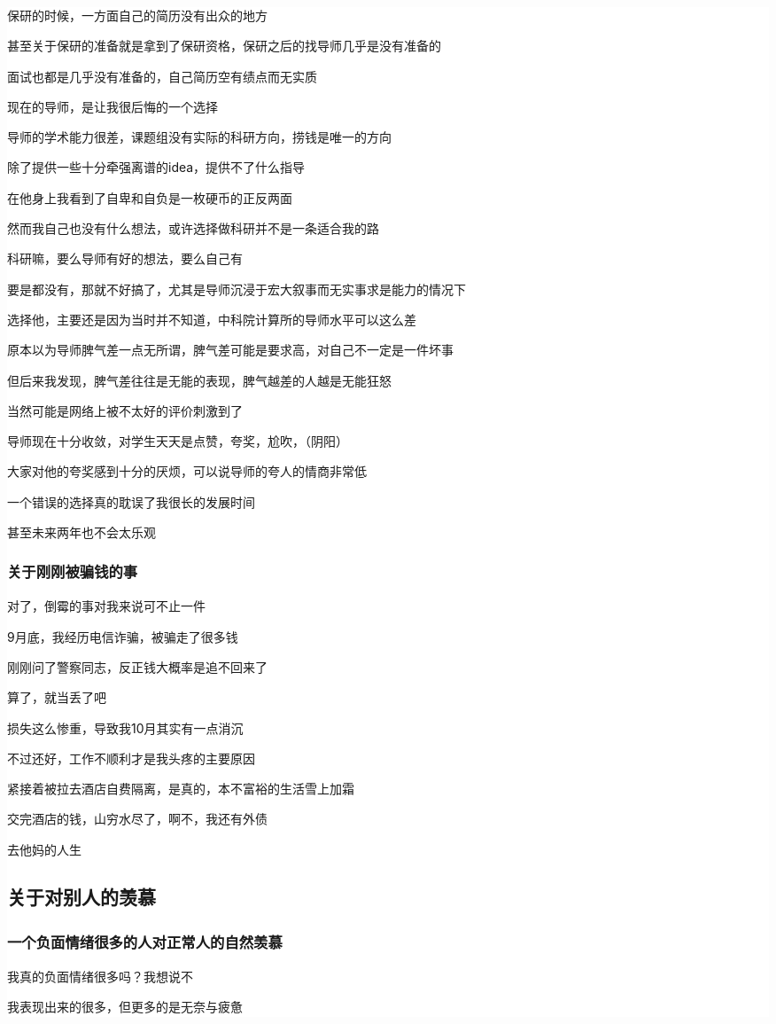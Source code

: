 保研的时候，一方面自己的简历没有出众的地方

甚至关于保研的准备就是拿到了保研资格，保研之后的找导师几乎是没有准备的

面试也都是几乎没有准备的，自己简历空有绩点而无实质

现在的导师，是让我很后悔的一个选择

导师的学术能力很差，课题组没有实际的科研方向，捞钱是唯一的方向

除了提供一些十分牵强离谱的idea，提供不了什么指导

在他身上我看到了自卑和自负是一枚硬币的正反两面

然而我自己也没有什么想法，或许选择做科研并不是一条适合我的路

科研嘛，要么导师有好的想法，要么自己有

要是都没有，那就不好搞了，尤其是导师沉浸于宏大叙事而无实事求是能力的情况下

选择他，主要还是因为当时并不知道，中科院计算所的导师水平可以这么差

原本以为导师脾气差一点无所谓，脾气差可能是要求高，对自己不一定是一件坏事

但后来我发现，脾气差往往是无能的表现，脾气越差的人越是无能狂怒

当然可能是网络上被不太好的评价刺激到了

导师现在十分收敛，对学生天天是点赞，夸奖，尬吹，（阴阳）

大家对他的夸奖感到十分的厌烦，可以说导师的夸人的情商非常低

一个错误的选择真的耽误了我很长的发展时间

甚至未来两年也不会太乐观

### 关于刚刚被骗钱的事

对了，倒霉的事对我来说可不止一件

9月底，我经历电信诈骗，被骗走了很多钱

刚刚问了警察同志，反正钱大概率是追不回来了

算了，就当丢了吧

损失这么惨重，导致我10月其实有一点消沉

不过还好，工作不顺利才是我头疼的主要原因

紧接着被拉去酒店自费隔离，是真的，本不富裕的生活雪上加霜

交完酒店的钱，山穷水尽了，啊不，我还有外债

去他妈的人生

## 关于对别人的羡慕

### 一个负面情绪很多的人对正常人的自然羡慕

我真的负面情绪很多吗？我想说不

我表现出来的很多，但更多的是无奈与疲惫
